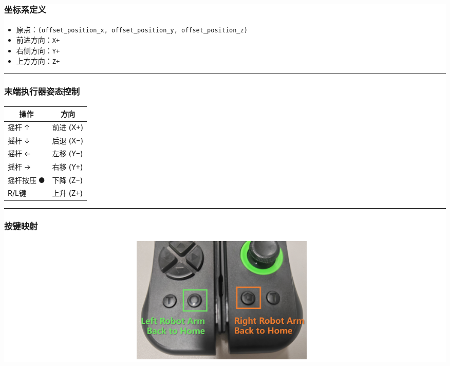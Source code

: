 ### 坐标系定义

- 原点：`(offset_position_x, offset_position_y, offset_position_z)`
- 前进方向：`X+`
- 右侧方向：`Y+`
- 上方方向：`Z+`

---

### 末端执行器姿态控制

| 操作         | 方向               |
|--------------|--------------------|
| 摇杆 ↑       | 前进 (X+)          |
| 摇杆 ↓       | 后退 (X−)          |
| 摇杆 ←       | 左移 (Y−)          |
| 摇杆 →       | 右移 (Y+)          |
| 摇杆按压 ●   | 下降 (Z−)          |
| R/L键        | 上升 (Z+)          |

---

### 按键映射

<p align="center">
  <img src="media/bocon_homing.png" alt="Joycon复位" style="max-width: 40%;">
</p>

